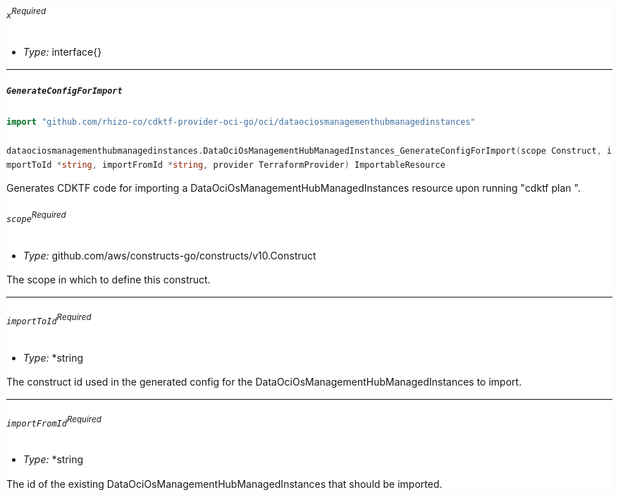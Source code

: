 ###### `x`<sup>Required</sup> <a name="x" id="rhizo-co-terraform-provider-oci.dataOciOsManagementHubManagedInstances.DataOciOsManagementHubManagedInstances.isTerraformDataSource.parameter.x"></a>

- *Type:* interface{}

---

##### `GenerateConfigForImport` <a name="GenerateConfigForImport" id="rhizo-co-terraform-provider-oci.dataOciOsManagementHubManagedInstances.DataOciOsManagementHubManagedInstances.generateConfigForImport"></a>

```go
import "github.com/rhizo-co/cdktf-provider-oci-go/oci/dataociosmanagementhubmanagedinstances"

dataociosmanagementhubmanagedinstances.DataOciOsManagementHubManagedInstances_GenerateConfigForImport(scope Construct, importToId *string, importFromId *string, provider TerraformProvider) ImportableResource
```

Generates CDKTF code for importing a DataOciOsManagementHubManagedInstances resource upon running "cdktf plan <stack-name>".

###### `scope`<sup>Required</sup> <a name="scope" id="rhizo-co-terraform-provider-oci.dataOciOsManagementHubManagedInstances.DataOciOsManagementHubManagedInstances.generateConfigForImport.parameter.scope"></a>

- *Type:* github.com/aws/constructs-go/constructs/v10.Construct

The scope in which to define this construct.

---

###### `importToId`<sup>Required</sup> <a name="importToId" id="rhizo-co-terraform-provider-oci.dataOciOsManagementHubManagedInstances.DataOciOsManagementHubManagedInstances.generateConfigForImport.parameter.importToId"></a>

- *Type:* *string

The construct id used in the generated config for the DataOciOsManagementHubManagedInstances to import.

---

###### `importFromId`<sup>Required</sup> <a name="importFromId" id="rhizo-co-terraform-provider-oci.dataOciOsManagementHubManagedInstances.DataOciOsManagementHubManagedInstances.generateConfigForImport.parameter.importFromId"></a>

- *Type:* *string

The id of the existing DataOciOsManagementHubManagedInstances that should be imported.
